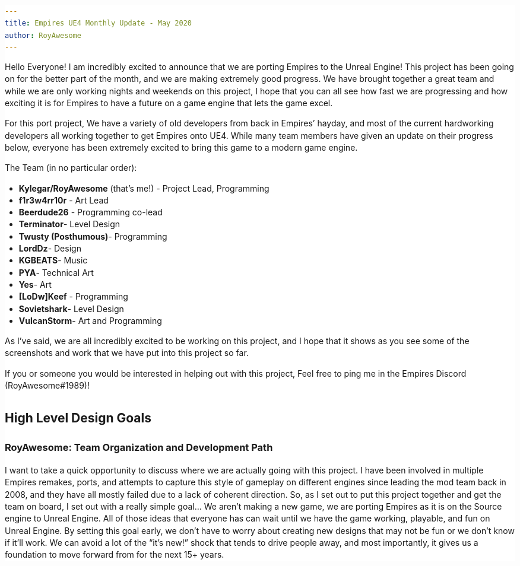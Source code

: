 ```yaml
---
title: Empires UE4 Monthly Update - May 2020
author: RoyAwesome
---
```


Hello Everyone!  I am incredibly excited to announce that we are porting Empires to the Unreal Engine!  This project has been going on for the better part of the month, and we are making extremely good progress.  We have brought together a great team and while we are only working nights and weekends on this project, I hope that you can all see how fast we are progressing and how exciting it is for Empires to have a future on a game engine that lets the game excel. 

For this port project, We have a variety of old developers from back in Empires’ hayday, and most of the current hardworking developers all working together to get Empires onto UE4.  While many team members have given an update on their progress below, everyone has been extremely excited to bring this game to a modern game engine.  

The Team (in no particular order):



*   **Kylegar/RoyAwesome** (that’s me!) - Project Lead, Programming
*   **f1r3w4rr10r** - Art Lead
*   **Beerdude26** - Programming co-lead
*   **Terminator**- Level Design
*   **Twusty (Posthumous)**- Programming
*   **LordDz**- Design
*   **KGBEATS**- Music
*   **PYA**- Technical Art
*   **Yes**- Art
*   **[LoDw]Keef** - Programming
*   **Sovietshark**- Level Design
*   **VulcanStorm**- Art and Programming

As I’ve said, we are all incredibly excited to be working on this project, and I hope that it shows as you see some of the screenshots and work that we have put into this project so far.  

If you or someone you would be interested in helping out with this project, Feel free to ping me in the Empires Discord (RoyAwesome#1989)!


## High Level Design Goals


### **RoyAwesome**: Team Organization and Development Path

I want to take a quick opportunity to discuss where we are actually going with this project.  I have been involved in multiple Empires remakes, ports, and attempts to capture this style of gameplay on different engines since leading the mod team back in 2008, and they have all mostly failed due to a lack of coherent direction.  So, as I set out to put this project together and get the team on board, I set out with a really simple goal… We aren’t making a new game, we are porting Empires as it is on the Source engine to Unreal Engine.  All of those ideas that everyone has can wait until we have the game working, playable, and fun on Unreal Engine.  By setting this goal early, we don’t have to worry about creating new designs that may not be fun or we don’t know if it’ll work.  We can avoid a lot of the “it’s new!” shock that tends to drive people away, and most importantly, it gives us a foundation to move forward from for the next 15+ years.  


[img1]: https://www.empiresmod.com/img/may2020update/image1.png
[img2]: https://www.empiresmod.com/img/may2020update/image2.png
[img3]: https://www.empiresmod.com/img/may2020update/image3.png
[img4]: https://www.empiresmod.com/img/may2020update/image4.png
[img5]: https://www.empiresmod.com/img/may2020update/image5.png
[img6]: https://www.empiresmod.com/img/may2020update/image6.png
[img7]: https://www.empiresmod.com/img/may2020update/image7.png
[img8]: https://www.empiresmod.com/img/may2020update/image8.png
[img9]: https://www.empiresmod.com/img/may2020update/image9.png
[img10]: https://www.empiresmod.com/img/may2020update/image10.png
[img11]: https://www.empiresmod.com/img/may2020update/image11.png
[img12]: https://www.empiresmod.com/img/may2020update/image12.png
[img13]: https://www.empiresmod.com/img/may2020update/image13.png
[img14]: https://www.empiresmod.com/img/may2020update/image14.png
[img15]: https://www.empiresmod.com/img/may2020update/image15.png
[img16]: https://www.empiresmod.com/img/may2020update/image16.jpg
[img17]: https://www.empiresmod.com/img/may2020update/image17.png
[img18]: https://www.empiresmod.com/img/may2020update/image18.png
[img19]: https://www.empiresmod.com/img/may2020update/image19.png
[img20]: https://www.empiresmod.com/img/may2020update/image20.png
[img21]: https://www.empiresmod.com/img/may2020update/image21.png
[vid1]: https://www.empiresmod.com/img/may2020update/vid1.mp4
[vid2]: https://www.empiresmod.com/img/may2020update/turntable.mp4
[vid3]: https://www.empiresmod.com/img/may2020update/open.mp4
